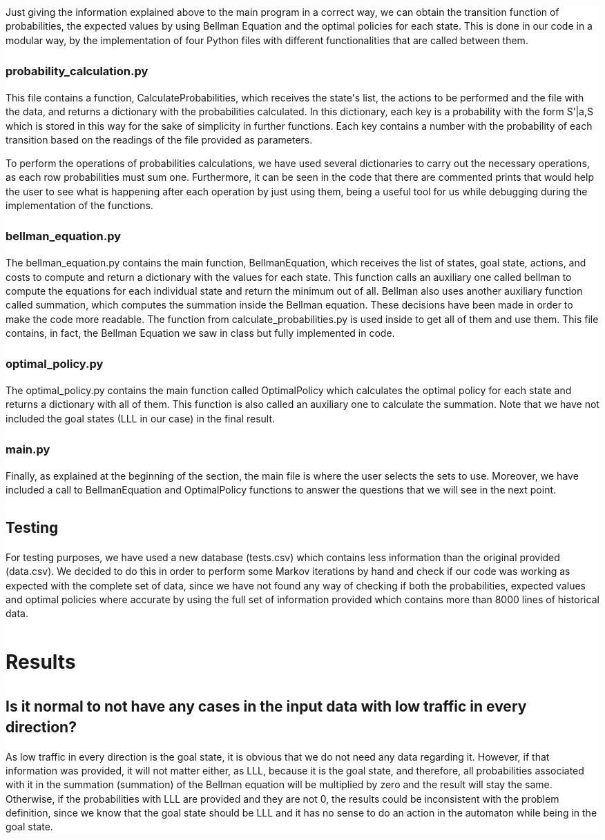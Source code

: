 Just giving the information explained above to the main program in a correct way, we can obtain the transition function of probabilities, the expected values by using Bellman Equation and the optimal policies for each state. This is done in our code in a modular way, by the implementation of four Python files with different functionalities that are called between them.

### probability_calculation.py
This file contains a function, CalculateProbabilities, which receives the state's list, the actions to be performed and the file with the data, and returns a dictionary with the probabilities calculated. In this dictionary, each key is a probability with the form S’|a,S which is stored in this way for the sake of simplicity in further functions. Each key contains a number with the probability of each transition based on the readings of the file provided as parameters.

To perform the operations of probabilities calculations, we have used several dictionaries to carry out the necessary operations, as each row probabilities must sum one. Furthermore, it can be seen in the code that there are commented prints that would help the user to see what is happening after each operation by just using them, being a useful tool for us while debugging during the implementation of the functions.

### bellman_equation.py
The bellman_equation.py contains the main function, BellmanEquation, which receives the list of states, goal state, actions, and costs to compute and return a dictionary with the values for each state. This function calls an auxiliary one called bellman to compute the equations for each individual state and return the minimum out of all. Bellman also uses another auxiliary function called summation, which computes the summation inside the Bellman equation. These decisions have been made in order to make the code more readable. The function from calculate_probabilities.py is used inside to get all of them and use them. This file contains, in fact, the Bellman Equation we saw in class but fully implemented in code.

### optimal_policy.py
The optimal_policy.py contains the main function called OptimalPolicy which calculates the optimal policy for each state and returns a dictionary with all of them. This function is also called an auxiliary one to calculate the summation. Note that we have not included the goal states (LLL in our case) in the final result.

### main.py
Finally, as explained at the beginning of the section, the main file is where the user selects the sets to use. Moreover, we have included a call to BellmanEquation and OptimalPolicy functions to answer the questions that we will see in the next point.

## Testing
For testing purposes, we have used a new database (tests.csv) which contains less information than the original provided (data.csv). We decided to do this in order to perform some Markov iterations by hand and check if our code was working as expected with the complete set of data, since we have not found any way of checking if both the probabilities, expected values and optimal policies where accurate by using the full set of information provided which contains more than 8000 lines of historical data.

# Results
## Is it normal to not have any cases in the input data with low traffic in every direction?
As low traffic in every direction is the goal state, it is obvious that we do not need any data regarding it. However, if that information was provided, it will not matter either, as LLL, because it is the goal state, and therefore, all probabilities associated with it in the summation (summation) of the Bellman equation will be multiplied by zero and the result will stay the same. Otherwise, if the probabilities with LLL are provided and they are not 0, the results could be inconsistent with the problem definition, since we know that the goal state should be LLL and it has no sense to do an action in the automaton while being in the goal state.
